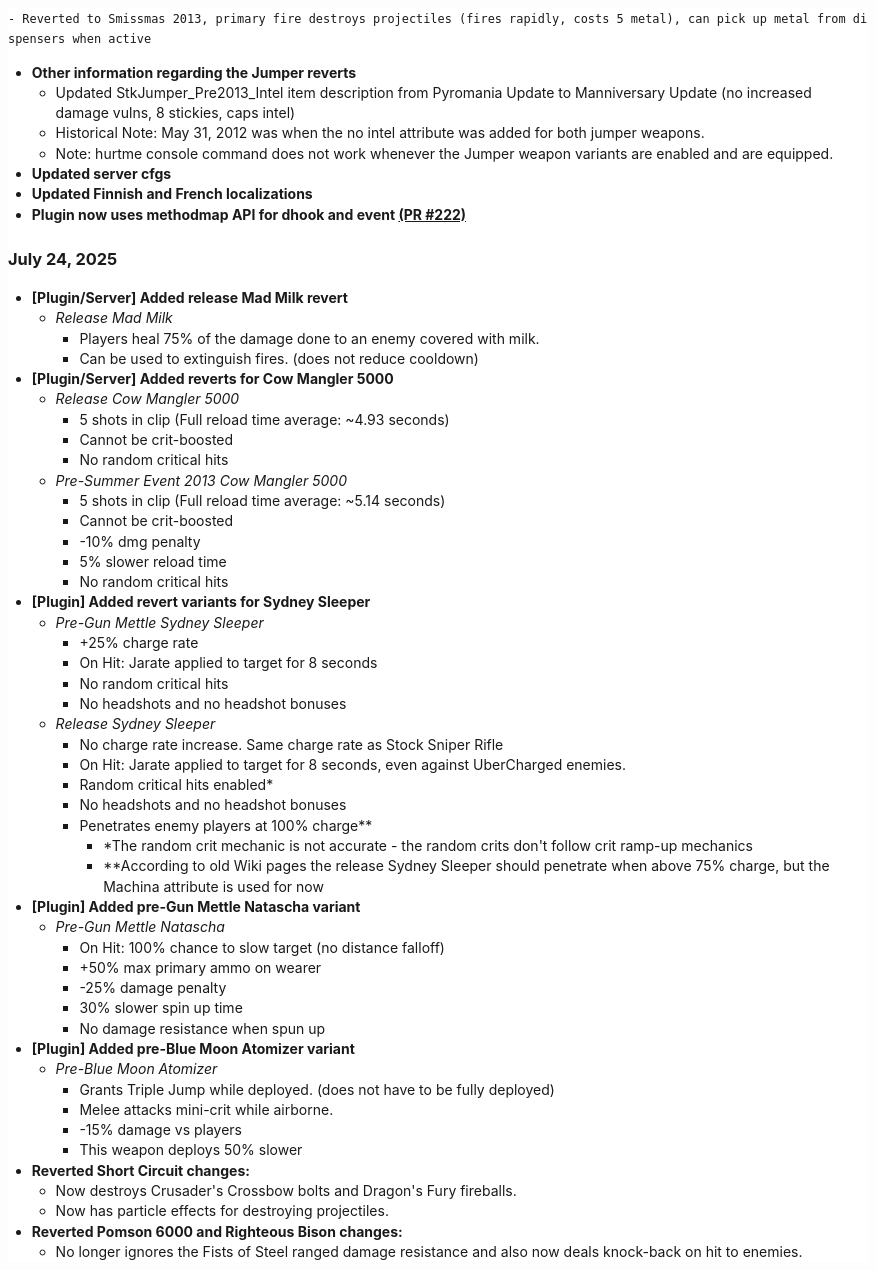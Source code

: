 	- Reverted to Smissmas 2013, primary fire destroys projectiles (fires rapidly, costs 5 metal), can pick up metal from dispensers when active
- **Other information regarding the Jumper reverts**
	- Updated StkJumper_Pre2013_Intel item description from Pyromania Update to Manniversary Update (no increased damage vulns, 8 stickies, caps intel)
	- Historical Note: May 31, 2012 was when the no intel attribute was added for both jumper weapons.
	- Note: hurtme console command does not work whenever the Jumper weapon variants are enabled and are equipped.
- **Updated server cfgs**
- **Updated Finnish and French localizations**
- **Plugin now uses methodmap API for dhook and event [(PR #222)](https://github.com/rsedxcftvgyhbujnkiqwe/castaway-plugins/pull/222)**

### July 24, 2025
- **[Plugin/Server] Added release Mad Milk revert**
	- *Release Mad Milk*
		- Players heal 75% of the damage done to an enemy covered with milk.
		- Can be used to extinguish fires. (does not reduce cooldown)
- **[Plugin/Server] Added reverts for Cow Mangler 5000**
	- *Release Cow Mangler 5000*
		- 5 shots in clip (Full reload time average: ~4.93 seconds)
		- Cannot be crit-boosted
		- No random critical hits
	- *Pre-Summer Event 2013 Cow Mangler 5000*
		- 5 shots in clip (Full reload time average: ~5.14 seconds)
		- Cannot be crit-boosted
		- -10% dmg penalty
		- 5% slower reload time
		- No random critical hits
- **[Plugin] Added revert variants for Sydney Sleeper**
	- *Pre-Gun Mettle Sydney Sleeper*
		- +25% charge rate
		- On Hit: Jarate applied to target for 8 seconds
		- No random critical hits
		- No headshots and no headshot bonuses
	- *Release Sydney Sleeper*
		- No charge rate increase. Same charge rate as Stock Sniper Rifle
		- On Hit: Jarate applied to target for 8 seconds, even against UberCharged enemies.
		- Random critical hits enabled*
		- No headshots and no headshot bonuses
		- Penetrates enemy players at 100% charge**
			- *The random crit mechanic is not accurate - the random crits don't follow crit ramp-up mechanics
			- **According to old Wiki pages the release Sydney Sleeper should penetrate when above 75% charge, but the Machina attribute is used for now
- **[Plugin] Added pre-Gun Mettle Natascha variant**
	- *Pre-Gun Mettle Natascha*
		- On Hit: 100% chance to slow target (no distance falloff)
		- +50% max primary ammo on wearer
		- -25% damage penalty
		- 30% slower spin up time
		- No damage resistance when spun up
- **[Plugin] Added pre-Blue Moon Atomizer variant**
	- *Pre-Blue Moon Atomizer*
		- Grants Triple Jump while deployed. (does not have to be fully deployed)
		- Melee attacks mini-crit while airborne.
		- -15% damage vs players
		- This weapon deploys 50% slower
- **Reverted Short Circuit changes:**
	- Now destroys Crusader's Crossbow bolts and Dragon's Fury fireballs.
	- Now has particle effects for destroying projectiles.
- **Reverted Pomson 6000 and Righteous Bison changes:** 
	- No longer ignores the Fists of Steel ranged damage resistance and also now deals knock-back on hit to enemies.